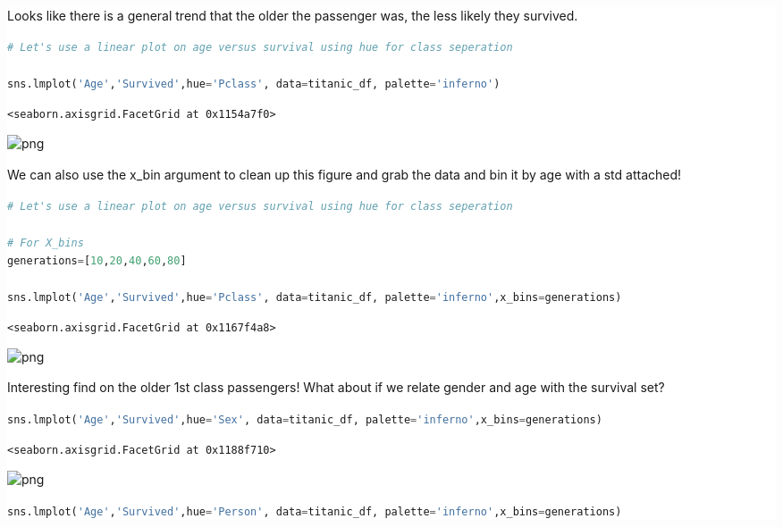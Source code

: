 Looks like there is a general trend that the older the passenger was, the less likely they survived.


```python
# Let's use a linear plot on age versus survival using hue for class seperation

sns.lmplot('Age','Survived',hue='Pclass', data=titanic_df, palette='inferno')
```




    <seaborn.axisgrid.FacetGrid at 0x1154a7f0>




![png](output_50_1.png)


We can also use the x_bin argument to clean up this figure and grab the data and bin it by age with a std attached!


```python
# Let's use a linear plot on age versus survival using hue for class seperation

# For X_bins
generations=[10,20,40,60,80]

sns.lmplot('Age','Survived',hue='Pclass', data=titanic_df, palette='inferno',x_bins=generations)
```




    <seaborn.axisgrid.FacetGrid at 0x1167f4a8>




![png](output_52_1.png)


Interesting find on the older 1st class passengers! What about if we relate gender and age with the survival set?



```python
sns.lmplot('Age','Survived',hue='Sex', data=titanic_df, palette='inferno',x_bins=generations)
```




    <seaborn.axisgrid.FacetGrid at 0x1188f710>




![png](output_54_1.png)



```python
sns.lmplot('Age','Survived',hue='Person', data=titanic_df, palette='inferno',x_bins=generations)
```
